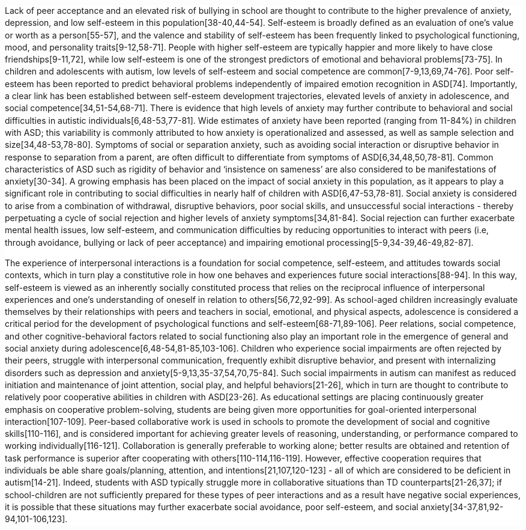Lack of peer acceptance and an elevated risk of bullying in school are thought to contribute to the higher prevalence of anxiety, depression, and low self-esteem in this population[38-40,44-54]. Self-esteem is broadly defined as an evaluation of one’s value or worth as a person[55-57], and the valence and stability of self-esteem has been frequently linked to psychological functioning, mood, and personality traits[9-12,58-71]. People with higher self-esteem are typically happier and more likely to have close friendships[9-11,72], while low self-esteem is one of the strongest predictors of emotional and behavioral problems[73-75]. In children and adolescents with autism, low levels of self-esteem and social competence are common[7-9,13,69,74-76]. Poor self-esteem has been reported to predict behavioral problems independently of impaired emotion recognition in ASD[74]. Importantly, a clear link has been established between self-esteem development trajectories, elevated levels of anxiety in adolescence, and social competence[34,51-54,68-71]. There is evidence that high levels of anxiety may further contribute to behavioral and social difficulties in autistic individuals[6,48-53,77-81]. Wide estimates of anxiety have been reported (ranging from 11-84%) in children with ASD; this variability is commonly attributed to how anxiety is operationalized and assessed, as well as sample selection and size[34,48-53,78-80]. Symptoms of social or separation anxiety, such as avoiding social interaction or disruptive behavior in response to separation from a parent, are often difficult to differentiate from symptoms of ASD[6,34,48,50,78-81]. Common characteristics of ASD such as rigidity of behavior and ‘insistence on sameness’ are also considered to be manifestations of anxiety[30-34]. A growing emphasis has been placed on the impact of social anxiety in this population, as it appears to play a significant role in contributing to social difficulties in nearly half of children with ASD[6,47-53,78-81]. Social anxiety is considered to arise from a combination of withdrawal, disruptive behaviors, poor social skills, and unsuccessful social interactions - thereby perpetuating a cycle of social rejection and higher levels of anxiety symptoms[34,81-84]. Social rejection can further exacerbate mental health issues, low self-esteem, and communication difficulties by reducing opportunities to interact with peers (i.e, through avoidance, bullying or lack of peer acceptance) and impairing emotional processing[5-9,34-39,46-49,82-87]. 

The experience of interpersonal interactions is a foundation for social competence, self-esteem, and attitudes towards social contexts, which in turn play a constitutive role in how one behaves and experiences future social interactions[88-94]. In this way, self-esteem is viewed as an inherently socially constituted process that relies on the reciprocal influence of interpersonal experiences and one’s understanding of oneself in relation to others[56,72,92-99]. As school-aged children increasingly evaluate themselves by their relationships with peers and teachers in social, emotional, and physical aspects, adolescence is considered a critical period for the development of psychological functions and self-esteem[68-71,89-106]. Peer relations, social competence, and other cognitive-behavioral factors related to social functioning also play an important role in the emergence of general and social anxiety during adolescence[6,48-54,81-85,103-106]. Children who experience social impairments are often rejected by their peers, struggle with interpersonal communication, frequently exhibit disruptive behavior, and present with internalizing disorders such as depression and anxiety[5-9,13,35-37,54,70,75-84]. Such social impairments in autism can manifest as reduced initiation and maintenance of joint attention, social play, and helpful behaviors[21-26], which in turn are thought to contribute to relatively poor cooperative abilities in children with ASD[23-26]. As educational settings are placing continuously greater emphasis on cooperative problem-solving, students are being given more opportunities for goal-oriented interpersonal interaction[107-109]. Peer-based collaborative work is used in schools to promote the development of social and cognitive skills[110-116], and is considered important for achieving greater levels of reasoning, understanding, or performance compared to working individually[116-121]. Collaboration is generally preferable to working alone; better results are obtained and retention of task performance is superior after cooperating with others[110-114,116-119]. However, effective cooperation requires that individuals be able share goals/planning, attention, and intentions[21,107,120-123] - all of which are considered to be deficient in autism[14-21]. Indeed, students with ASD typically struggle more in collaborative situations than TD counterparts[21-26,37]; if school-children are not sufficiently prepared for these types of peer interactions and as a result have negative social experiences, it is possible that these situations may further exacerbate social avoidance, poor self-esteem, and social anxiety[34-37,81,92-94,101-106,123]. 
